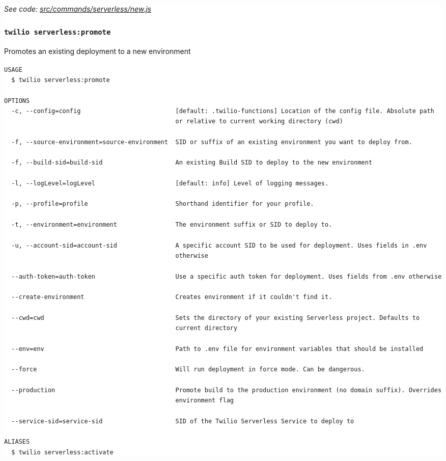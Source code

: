 _See code: [src/commands/serverless/new.js](https://github.com/twilio-labs/plugin-serverless/blob/v1.7.1/src/commands/serverless/new.js)_

### `twilio serverless:promote`

Promotes an existing deployment to a new environment

```
USAGE
  $ twilio serverless:promote

OPTIONS
  -c, --config=config                          [default: .twilio-functions] Location of the config file. Absolute path
                                               or relative to current working directory (cwd)

  -f, --source-environment=source-environment  SID or suffix of an existing environment you want to deploy from.

  -f, --build-sid=build-sid                    An existing Build SID to deploy to the new environment

  -l, --logLevel=logLevel                      [default: info] Level of logging messages.

  -p, --profile=profile                        Shorthand identifier for your profile.

  -t, --environment=environment                The environment suffix or SID to deploy to.

  -u, --account-sid=account-sid                A specific account SID to be used for deployment. Uses fields in .env
                                               otherwise

  --auth-token=auth-token                      Use a specific auth token for deployment. Uses fields from .env otherwise

  --create-environment                         Creates environment if it couldn't find it.

  --cwd=cwd                                    Sets the directory of your existing Serverless project. Defaults to
                                               current directory

  --env=env                                    Path to .env file for environment variables that should be installed

  --force                                      Will run deployment in force mode. Can be dangerous.

  --production                                 Promote build to the production environment (no domain suffix). Overrides
                                               environment flag

  --service-sid=service-sid                    SID of the Twilio Serverless Service to deploy to

ALIASES
  $ twilio serverless:activate
```
